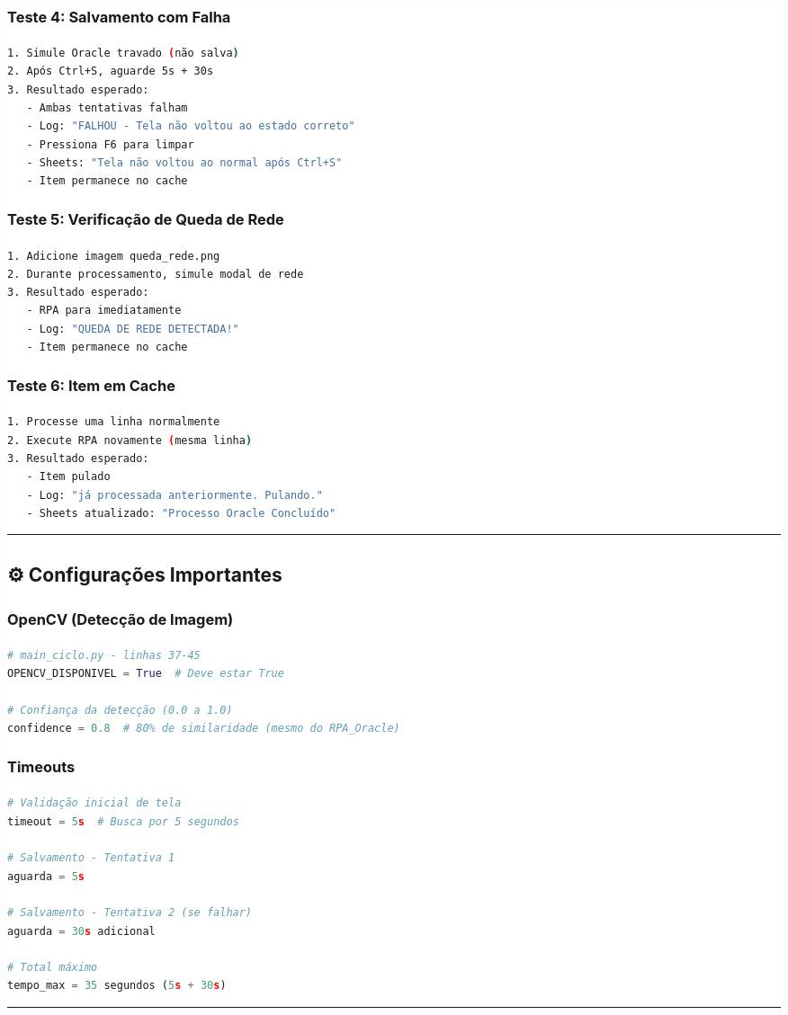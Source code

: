 ### Teste 4: Salvamento com Falha
```bash
1. Simule Oracle travado (não salva)
2. Após Ctrl+S, aguarde 5s + 30s
3. Resultado esperado:
   - Ambas tentativas falham
   - Log: "FALHOU - Tela não voltou ao estado correto"
   - Pressiona F6 para limpar
   - Sheets: "Tela não voltou ao normal após Ctrl+S"
   - Item permanece no cache
```

### Teste 5: Verificação de Queda de Rede
```bash
1. Adicione imagem queda_rede.png
2. Durante processamento, simule modal de rede
3. Resultado esperado:
   - RPA para imediatamente
   - Log: "QUEDA DE REDE DETECTADA!"
   - Item permanece no cache
```

### Teste 6: Item em Cache
```bash
1. Processe uma linha normalmente
2. Execute RPA novamente (mesma linha)
3. Resultado esperado:
   - Item pulado
   - Log: "já processada anteriormente. Pulando."
   - Sheets atualizado: "Processo Oracle Concluído"
```

---

## ⚙️ Configurações Importantes

### OpenCV (Detecção de Imagem)
```python
# main_ciclo.py - linhas 37-45
OPENCV_DISPONIVEL = True  # Deve estar True

# Confiança da detecção (0.0 a 1.0)
confidence = 0.8  # 80% de similaridade (mesmo do RPA_Oracle)
```

### Timeouts
```python
# Validação inicial de tela
timeout = 5s  # Busca por 5 segundos

# Salvamento - Tentativa 1
aguarda = 5s

# Salvamento - Tentativa 2 (se falhar)
aguarda = 30s adicional

# Total máximo
tempo_max = 35 segundos (5s + 30s)
```

---